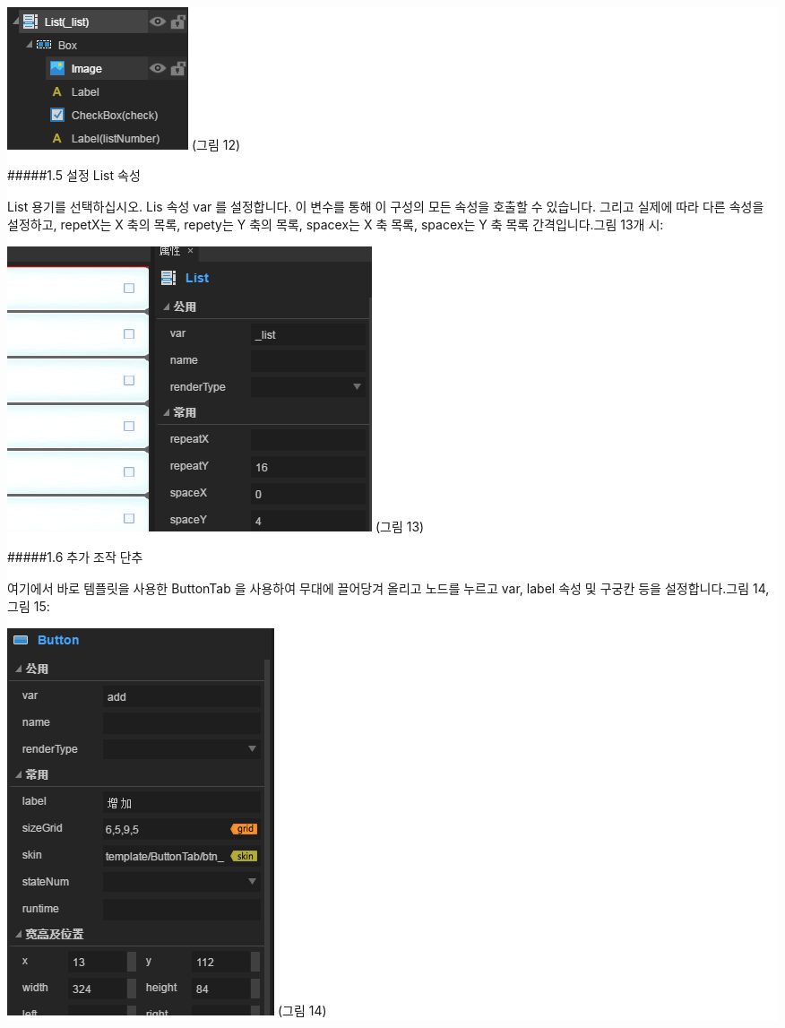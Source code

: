 ​![12](img/12.png)
(그림 12)

#####1.5 설정 List 속성

List 용기를 선택하십시오. Lis 속성 var 를 설정합니다. 이 변수를 통해 이 구성의 모든 속성을 호출할 수 있습니다. 그리고 실제에 따라 다른 속성을 설정하고, repetX는 X 축의 목록, repety는 Y 축의 목록, spacex는 X 축 목록, spacex는 Y 축 목록 간격입니다.그림 13개 시:

​![13](img/13.png)
(그림 13)

#####1.6 추가 조작 단추

여기에서 바로 템플릿을 사용한 ButtonTab 을 사용하여 무대에 끌어당겨 올리고 노드를 누르고 var, label 속성 및 구궁칸 등을 설정합니다.그림 14, 그림 15:

​![14](img/14.png)
(그림 14)
